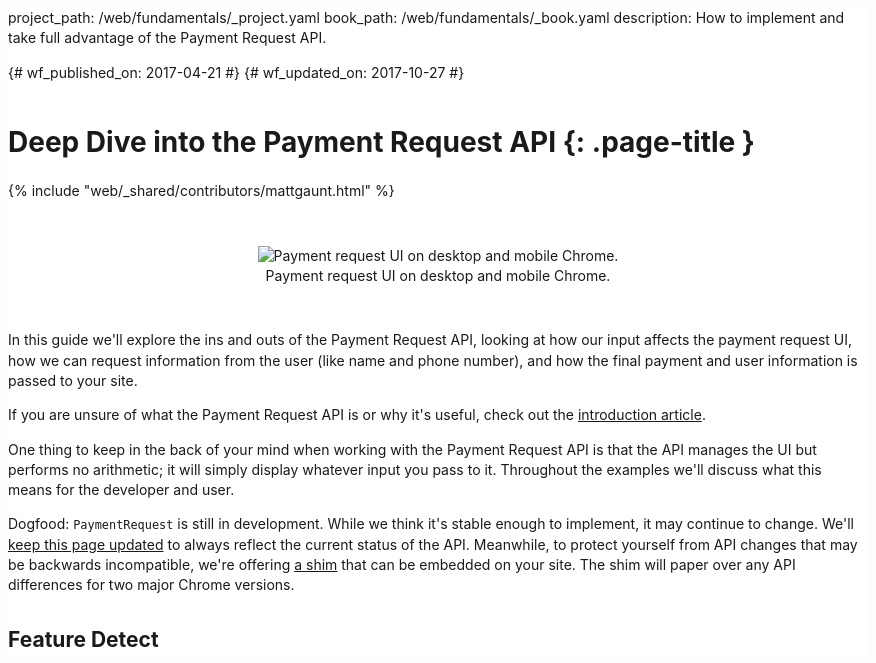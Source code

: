 project_path: /web/fundamentals/_project.yaml
book_path: /web/fundamentals/_book.yaml
description: How to implement and take full advantage of the Payment Request API.

{# wf_published_on: 2017-04-21 #}
{# wf_updated_on: 2017-10-27 #}

# Deep Dive into the Payment Request API {: .page-title }

{% include "web/_shared/contributors/mattgaunt.html" %}

<style>
.attempt-center {
  text-align: center;
  margin: 0 auto;
  padding: 16px;
  box-size: border-box;
}
</style>

<div class="attempt-center">
  <figure>
    <img src="./images/deep-dive/pr-top.png" alt="Payment request UI on desktop and mobile Chrome.">
    <figcaption>
      Payment request UI on desktop and mobile Chrome.
    </figcaption>
  </figure>
</div>

In this guide we'll explore the ins and outs of the Payment Request API, looking
at how our input affects the payment request UI, how we can request information
from the user (like name and phone number), and how the final payment and user
information is passed to your site.

If you are unsure of what the Payment Request API is or why it's useful, check
out the [introduction
article](/web/fundamentals/payments/).

One thing to keep in the back of your mind when working with the Payment Request
API is that the API manages the UI but performs no arithmetic; it will simply
display whatever input you pass to it. Throughout the examples we'll discuss
what this means for the developer and user.

Dogfood: <code>PaymentRequest</code> is still in development. While we think
it's stable enough to implement, it may continue to change. We'll <a
href="/web/updates/2017/01/payment-request-updates">keep this page updated</a>
to always reflect the current status of the API. Meanwhile, to protect yourself
from API changes that may be backwards incompatible, we're offering <a
href="#paymentrequest_shim">a shim</a> that
can be embedded on your site. The shim will paper over any API differences for
two major Chrome versions.

## Feature Detect
